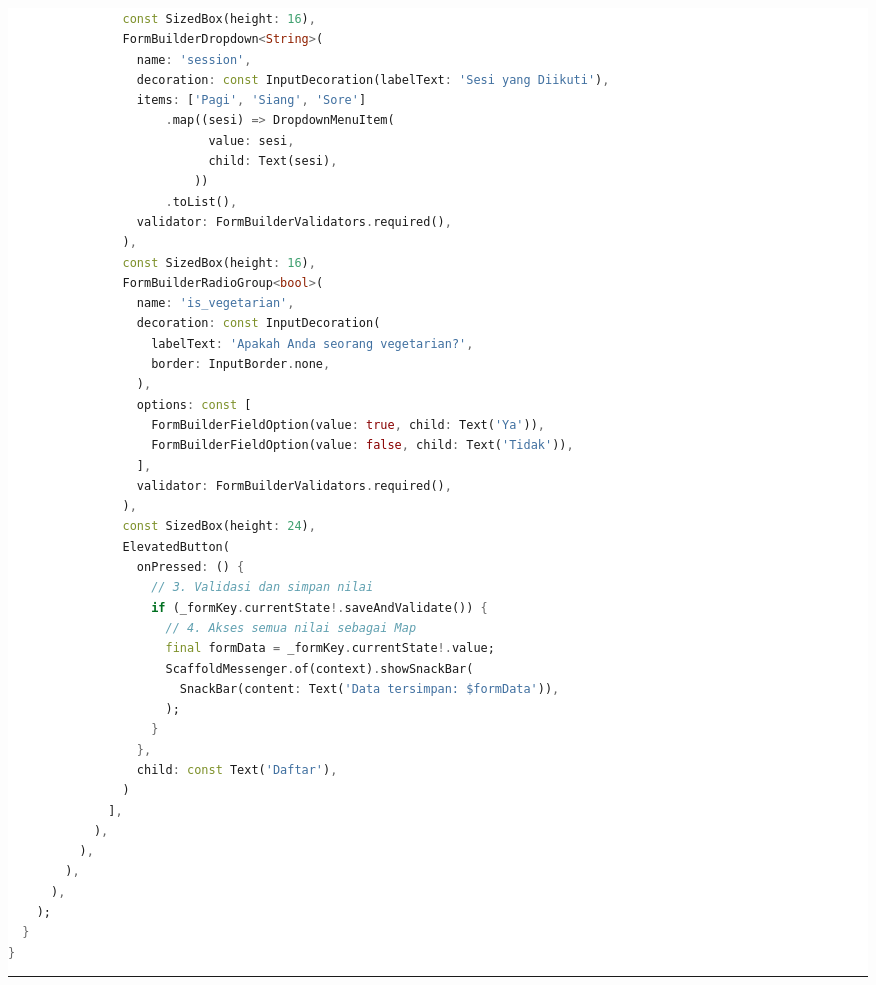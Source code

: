 ```dart
                const SizedBox(height: 16),
                FormBuilderDropdown<String>(
                  name: 'session',
                  decoration: const InputDecoration(labelText: 'Sesi yang Diikuti'),
                  items: ['Pagi', 'Siang', 'Sore']
                      .map((sesi) => DropdownMenuItem(
                            value: sesi,
                            child: Text(sesi),
                          ))
                      .toList(),
                  validator: FormBuilderValidators.required(),
                ),
                const SizedBox(height: 16),
                FormBuilderRadioGroup<bool>(
                  name: 'is_vegetarian',
                  decoration: const InputDecoration(
                    labelText: 'Apakah Anda seorang vegetarian?',
                    border: InputBorder.none,
                  ),
                  options: const [
                    FormBuilderFieldOption(value: true, child: Text('Ya')),
                    FormBuilderFieldOption(value: false, child: Text('Tidak')),
                  ],
                  validator: FormBuilderValidators.required(),
                ),
                const SizedBox(height: 24),
                ElevatedButton(
                  onPressed: () {
                    // 3. Validasi dan simpan nilai
                    if (_formKey.currentState!.saveAndValidate()) {
                      // 4. Akses semua nilai sebagai Map
                      final formData = _formKey.currentState!.value;
                      ScaffoldMessenger.of(context).showSnackBar(
                        SnackBar(content: Text('Data tersimpan: $formData')),
                      );
                    }
                  },
                  child: const Text('Daftar'),
                )
              ],
            ),
          ),
        ),
      ),
    );
  }
}
```

---


[domain]: ../../../../../../README.md
[kurikulum]: ../../../../README.md
[sebelumnya]: ../bagian-4/README.md
[selanjutnya]: ../bagian-6/README.md
[0]: ../../README.md
[1]: ../
[2]: ../
[3]: ../
[4]: ../
[5]: ../
[6]: ../
[7]: ../
[8]: ../
[9]: ../
[10]: ../
[11]: ../
[12]: ../
[13]: ../
[14]: ../
[15]: ../
[16]: ../
[17]: ../
[18]: ../
